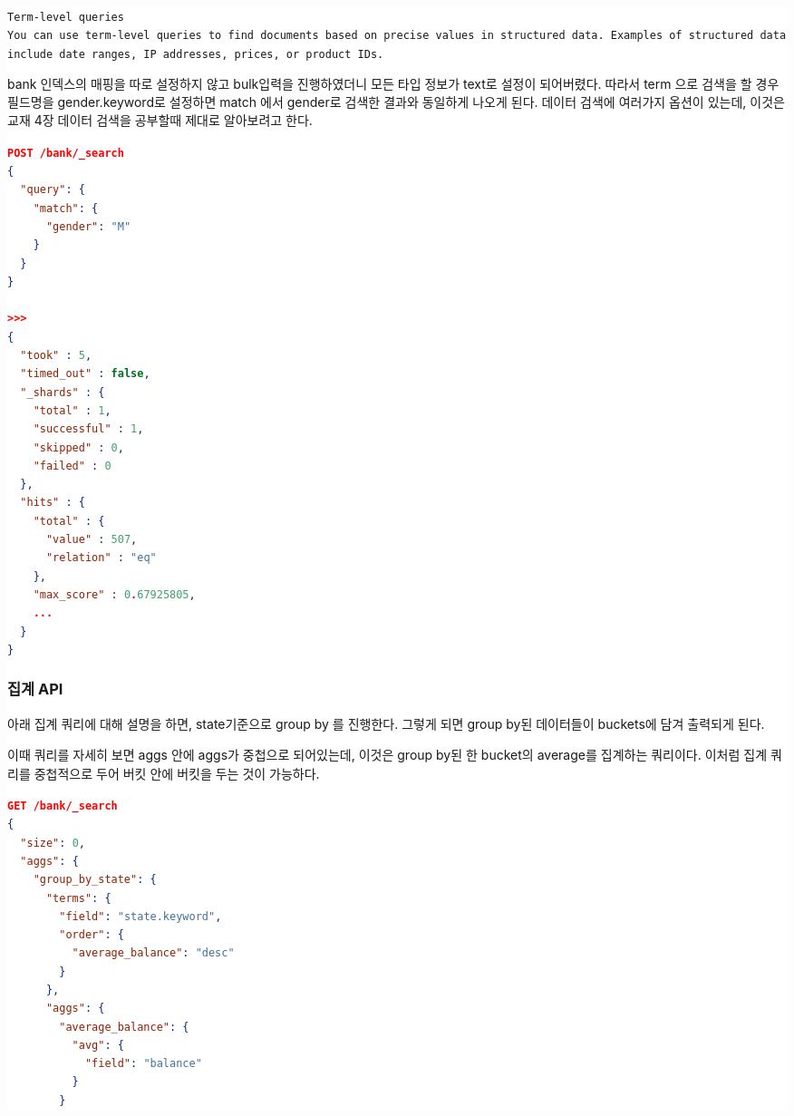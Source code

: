 ```
Term-level queries
You can use term-level queries to find documents based on precise values in structured data. Examples of structured data include date ranges, IP addresses, prices, or product IDs.
```

bank 인덱스의 매핑을 따로 설정하지 않고 bulk입력을 진행하였더니 모든 타입 정보가 text로 설정이 되어버렸다. 따라서 term 으로 검색을 할 경우 필드명을 gender.keyword로 설정하면 match 에서 gender로 검색한 결과와 동일하게 나오게 된다.
데이터 검색에 여러가지 옵션이 있는데, 이것은 교재 4장 데이터 검색을 공부할때 제대로 알아보려고 한다.

```json
POST /bank/_search
{
  "query": {
    "match": {
      "gender": "M"
    }
  }
}

>>>
{
  "took" : 5,
  "timed_out" : false,
  "_shards" : {
    "total" : 1,
    "successful" : 1,
    "skipped" : 0,
    "failed" : 0
  },
  "hits" : {
    "total" : {
      "value" : 507,
      "relation" : "eq"
    },
    "max_score" : 0.67925805,
    ...
  }
}
```

### 집계 API
아래 집계 쿼리에 대해 설명을 하면, state기준으로 group by 를 진행한다.
그렇게 되면 group by된 데이터들이 buckets에 담겨 출력되게 된다.

이때 쿼리를 자세히 보면 aggs 안에 aggs가 중첩으로 되어있는데, 이것은 group by된 한 bucket의 average를 집계하는 쿼리이다.
이처럼 집계 쿼리를 중첩적으로 두어 버킷 안에 버킷을 두는 것이 가능하다.

```json
GET /bank/_search
{
  "size": 0,
  "aggs": {
    "group_by_state": {
      "terms": {
        "field": "state.keyword",
        "order": {
          "average_balance": "desc"
        }
      },
      "aggs": {
        "average_balance": {
          "avg": {
            "field": "balance"
          }
        }
```